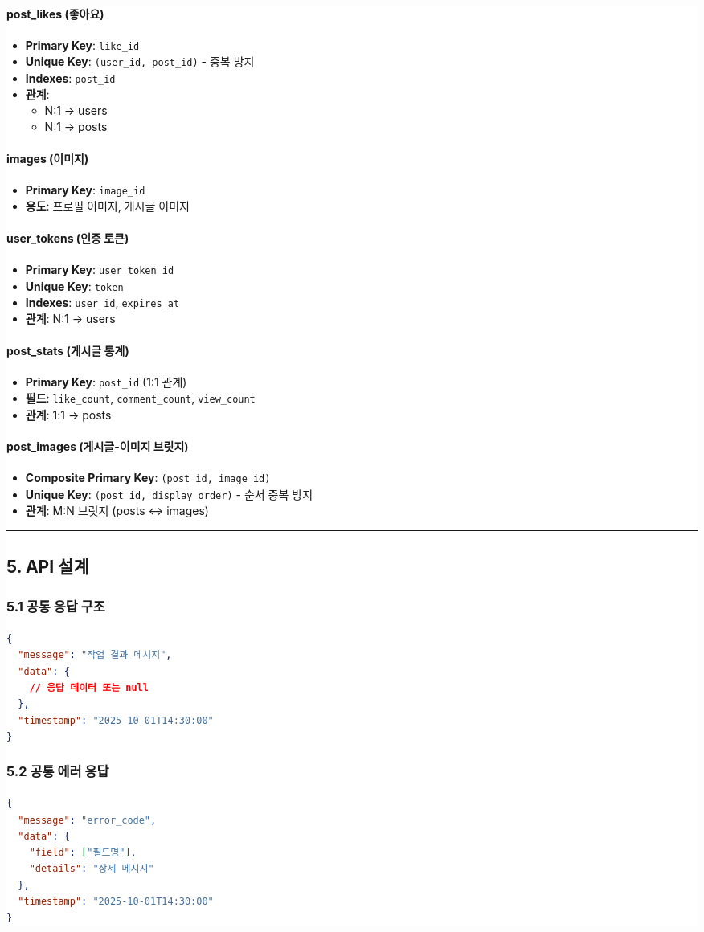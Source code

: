 #### post_likes (좋아요)
- **Primary Key**: `like_id`
- **Unique Key**: `(user_id, post_id)` - 중복 방지
- **Indexes**: `post_id`
- **관계**:
  - N:1 → users
  - N:1 → posts

#### images (이미지)
- **Primary Key**: `image_id`
- **용도**: 프로필 이미지, 게시글 이미지

#### user_tokens (인증 토큰)
- **Primary Key**: `user_token_id`
- **Unique Key**: `token`
- **Indexes**: `user_id`, `expires_at`
- **관계**: N:1 → users

#### post_stats (게시글 통계)
- **Primary Key**: `post_id` (1:1 관계)
- **필드**: `like_count`, `comment_count`, `view_count`
- **관계**: 1:1 → posts

#### post_images (게시글-이미지 브릿지)
- **Composite Primary Key**: `(post_id, image_id)`
- **Unique Key**: `(post_id, display_order)` - 순서 중복 방지
- **관계**: M:N 브릿지 (posts ↔ images)

---

## 5. API 설계

### 5.1 공통 응답 구조

```json
{
  "message": "작업_결과_메시지",
  "data": {
    // 응답 데이터 또는 null
  },
  "timestamp": "2025-10-01T14:30:00"
}
```

### 5.2 공통 에러 응답

```json
{
  "message": "error_code",
  "data": {
    "field": ["필드명"],
    "details": "상세 메시지"
  },
  "timestamp": "2025-10-01T14:30:00"
}
```
